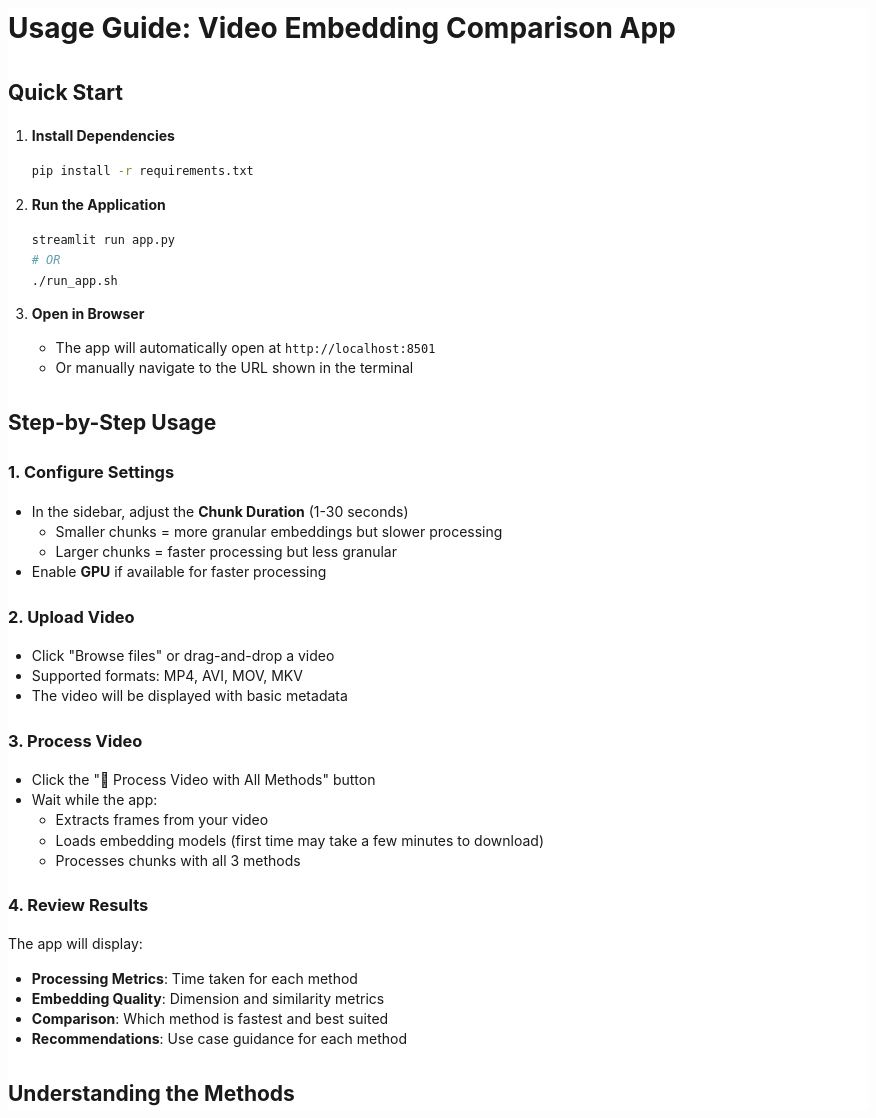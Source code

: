 # Usage Guide: Video Embedding Comparison App

## Quick Start

1. **Install Dependencies**
   ```bash
   pip install -r requirements.txt
   ```

2. **Run the Application**
   ```bash
   streamlit run app.py
   # OR
   ./run_app.sh
   ```

3. **Open in Browser**
   - The app will automatically open at `http://localhost:8501`
   - Or manually navigate to the URL shown in the terminal

## Step-by-Step Usage

### 1. Configure Settings
- In the sidebar, adjust the **Chunk Duration** (1-30 seconds)
  - Smaller chunks = more granular embeddings but slower processing
  - Larger chunks = faster processing but less granular
- Enable **GPU** if available for faster processing

### 2. Upload Video
- Click "Browse files" or drag-and-drop a video
- Supported formats: MP4, AVI, MOV, MKV
- The video will be displayed with basic metadata

### 3. Process Video
- Click the "🚀 Process Video with All Methods" button
- Wait while the app:
  - Extracts frames from your video
  - Loads embedding models (first time may take a few minutes to download)
  - Processes chunks with all 3 methods

### 4. Review Results
The app will display:
- **Processing Metrics**: Time taken for each method
- **Embedding Quality**: Dimension and similarity metrics
- **Comparison**: Which method is fastest and best suited
- **Recommendations**: Use case guidance for each method

## Understanding the Methods
